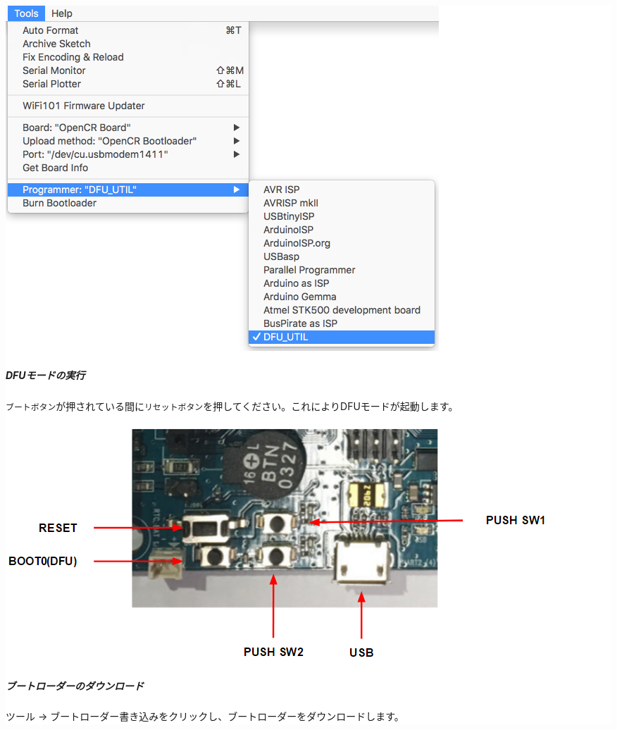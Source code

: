 ![](/assets/images/parts/controller/opencr10/arduino_mac_07.png)

##### DFUモードの実行
`ブートボタン`が押されている間に`リセットボタン`を押してください。これによりDFUモードが起動します。  

![](/assets/images/parts/controller/opencr10/bootloader_19.png)

##### ブートローダーのダウンロード

ツール → ブートローダー書き込みをクリックし、ブートローダーをダウンロードします。  
